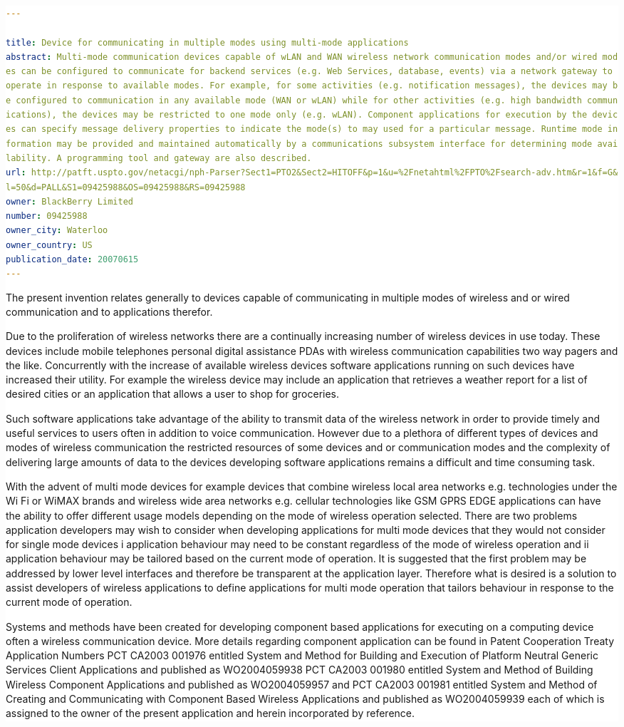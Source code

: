 ```yaml
---

title: Device for communicating in multiple modes using multi-mode applications
abstract: Multi-mode communication devices capable of wLAN and WAN wireless network communication modes and/or wired modes can be configured to communicate for backend services (e.g. Web Services, database, events) via a network gateway to operate in response to available modes. For example, for some activities (e.g. notification messages), the devices may be configured to communication in any available mode (WAN or wLAN) while for other activities (e.g. high bandwidth communications), the devices may be restricted to one mode only (e.g. wLAN). Component applications for execution by the devices can specify message delivery properties to indicate the mode(s) to may used for a particular message. Runtime mode information may be provided and maintained automatically by a communications subsystem interface for determining mode availability. A programming tool and gateway are also described.
url: http://patft.uspto.gov/netacgi/nph-Parser?Sect1=PTO2&Sect2=HITOFF&p=1&u=%2Fnetahtml%2FPTO%2Fsearch-adv.htm&r=1&f=G&l=50&d=PALL&S1=09425988&OS=09425988&RS=09425988
owner: BlackBerry Limited
number: 09425988
owner_city: Waterloo
owner_country: US
publication_date: 20070615
---
```

The present invention relates generally to devices capable of communicating in multiple modes of wireless and or wired communication and to applications therefor.

Due to the proliferation of wireless networks there are a continually increasing number of wireless devices in use today. These devices include mobile telephones personal digital assistance PDAs with wireless communication capabilities two way pagers and the like. Concurrently with the increase of available wireless devices software applications running on such devices have increased their utility. For example the wireless device may include an application that retrieves a weather report for a list of desired cities or an application that allows a user to shop for groceries.

Such software applications take advantage of the ability to transmit data of the wireless network in order to provide timely and useful services to users often in addition to voice communication. However due to a plethora of different types of devices and modes of wireless communication the restricted resources of some devices and or communication modes and the complexity of delivering large amounts of data to the devices developing software applications remains a difficult and time consuming task.

With the advent of multi mode devices for example devices that combine wireless local area networks e.g. technologies under the Wi Fi or WiMAX brands and wireless wide area networks e.g. cellular technologies like GSM GPRS EDGE applications can have the ability to offer different usage models depending on the mode of wireless operation selected. There are two problems application developers may wish to consider when developing applications for multi mode devices that they would not consider for single mode devices i application behaviour may need to be constant regardless of the mode of wireless operation and ii application behaviour may be tailored based on the current mode of operation. It is suggested that the first problem may be addressed by lower level interfaces and therefore be transparent at the application layer. Therefore what is desired is a solution to assist developers of wireless applications to define applications for multi mode operation that tailors behaviour in response to the current mode of operation.

Systems and methods have been created for developing component based applications for executing on a computing device often a wireless communication device. More details regarding component application can be found in Patent Cooperation Treaty Application Numbers PCT CA2003 001976 entitled System and Method for Building and Execution of Platform Neutral Generic Services Client Applications and published as WO2004059938 PCT CA2003 001980 entitled System and Method of Building Wireless Component Applications and published as WO2004059957 and PCT CA2003 001981 entitled System and Method of Creating and Communicating with Component Based Wireless Applications and published as WO2004059939 each of which is assigned to the owner of the present application and herein incorporated by reference.
